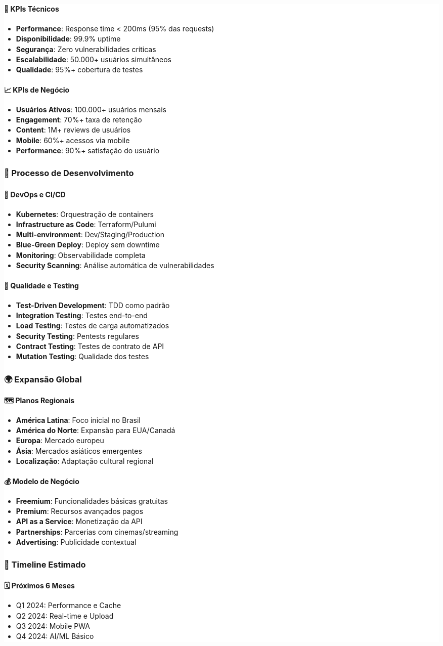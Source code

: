 #### 🎯 KPIs Técnicos
- **Performance**: Response time < 200ms (95% das requests)
- **Disponibilidade**: 99.9% uptime
- **Segurança**: Zero vulnerabilidades críticas
- **Escalabilidade**: 50.000+ usuários simultâneos
- **Qualidade**: 95%+ cobertura de testes

#### 📈 KPIs de Negócio
- **Usuários Ativos**: 100.000+ usuários mensais
- **Engagement**: 70%+ taxa de retenção
- **Content**: 1M+ reviews de usuários
- **Mobile**: 60%+ acessos via mobile
- **Performance**: 90%+ satisfação do usuário

### 🔄 Processo de Desenvolvimento

#### 🚀 DevOps e CI/CD
- **Kubernetes**: Orquestração de containers
- **Infrastructure as Code**: Terraform/Pulumi
- **Multi-environment**: Dev/Staging/Production
- **Blue-Green Deploy**: Deploy sem downtime
- **Monitoring**: Observabilidade completa
- **Security Scanning**: Análise automática de vulnerabilidades

#### 🧪 Qualidade e Testing
- **Test-Driven Development**: TDD como padrão
- **Integration Testing**: Testes end-to-end
- **Load Testing**: Testes de carga automatizados
- **Security Testing**: Pentests regulares
- **Contract Testing**: Testes de contrato de API
- **Mutation Testing**: Qualidade dos testes

### 🌍 Expansão Global

#### 🗺️ Planos Regionais
- **América Latina**: Foco inicial no Brasil
- **América do Norte**: Expansão para EUA/Canadá
- **Europa**: Mercado europeu
- **Ásia**: Mercados asiáticos emergentes
- **Localização**: Adaptação cultural regional

#### 💰 Modelo de Negócio
- **Freemium**: Funcionalidades básicas gratuitas
- **Premium**: Recursos avançados pagos
- **API as a Service**: Monetização da API
- **Partnerships**: Parcerias com cinemas/streaming
- **Advertising**: Publicidade contextual

### 📅 Timeline Estimado

#### 🗓️ Próximos 6 Meses
- Q1 2024: Performance e Cache
- Q2 2024: Real-time e Upload
- Q3 2024: Mobile PWA
- Q4 2024: AI/ML Básico
